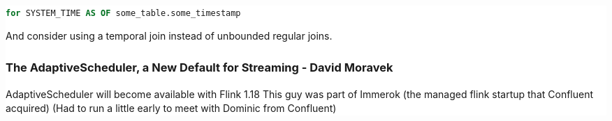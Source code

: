 ```SQL
for SYSTEM_TIME AS OF some_table.some_timestamp
```
And consider using a temporal join instead of unbounded regular joins.

### The AdaptiveScheduler, a New Default for Streaming - David Moravek

AdaptiveScheduler will become available with Flink 1.18
This guy was part of Immerok (the managed flink startup that Confluent acquired)
(Had to run a little early to meet with Dominic from Confluent)
